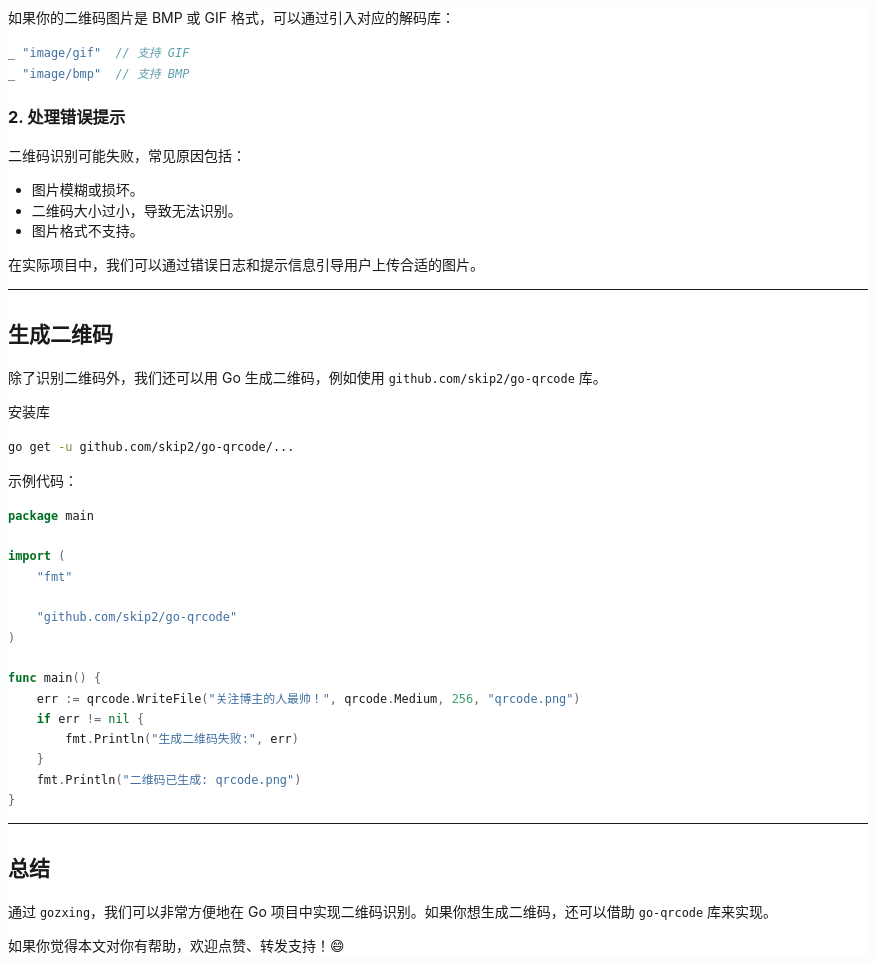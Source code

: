 如果你的二维码图片是 BMP 或 GIF 格式，可以通过引入对应的解码库：

```go
_ "image/gif"  // 支持 GIF
_ "image/bmp"  // 支持 BMP
```

### 2. 处理错误提示

二维码识别可能失败，常见原因包括：

*   图片模糊或损坏。
*   二维码大小过小，导致无法识别。
*   图片格式不支持。

在实际项目中，我们可以通过错误日志和提示信息引导用户上传合适的图片。

* * *

## 生成二维码

除了识别二维码外，我们还可以用 Go 生成二维码，例如使用 `github.com/skip2/go-qrcode` 库。

安装库

```bash
go get -u github.com/skip2/go-qrcode/...
```

示例代码：

```go
package main

import (
	"fmt"

	"github.com/skip2/go-qrcode"
)

func main() {
	err := qrcode.WriteFile("关注博主的人最帅！", qrcode.Medium, 256, "qrcode.png")
	if err != nil {
		fmt.Println("生成二维码失败:", err)
	}
	fmt.Println("二维码已生成: qrcode.png")
}
```

* * *

## 总结

通过 `gozxing`，我们可以非常方便地在 Go 项目中实现二维码识别。如果你想生成二维码，还可以借助 `go-qrcode` 库来实现。

如果你觉得本文对你有帮助，欢迎点赞、转发支持！😄

